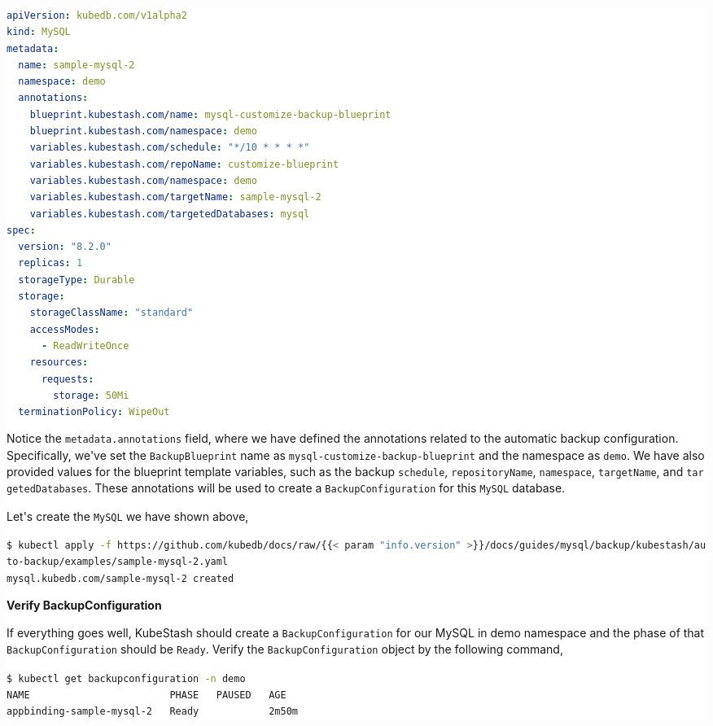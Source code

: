 ```yaml
apiVersion: kubedb.com/v1alpha2
kind: MySQL
metadata:
  name: sample-mysql-2
  namespace: demo
  annotations:
    blueprint.kubestash.com/name: mysql-customize-backup-blueprint
    blueprint.kubestash.com/namespace: demo
    variables.kubestash.com/schedule: "*/10 * * * *"
    variables.kubestash.com/repoName: customize-blueprint
    variables.kubestash.com/namespace: demo
    variables.kubestash.com/targetName: sample-mysql-2
    variables.kubestash.com/targetedDatabases: mysql
spec:
  version: "8.2.0"
  replicas: 1
  storageType: Durable
  storage:
    storageClassName: "standard"
    accessModes:
      - ReadWriteOnce
    resources:
      requests:
        storage: 50Mi
  terminationPolicy: WipeOut
```

Notice the `metadata.annotations` field, where we have defined the annotations related to the automatic backup configuration. Specifically, we've set the `BackupBlueprint` name as `mysql-customize-backup-blueprint` and the namespace as `demo`. We have also provided values for the blueprint template variables, such as the backup `schedule`, `repositoryName`, `namespace`, `targetName`, and `targetedDatabases`. These annotations will be used to create a `BackupConfiguration` for this `MySQL` database.

Let's create the `MySQL` we have shown above,

```bash
$ kubectl apply -f https://github.com/kubedb/docs/raw/{{< param "info.version" >}}/docs/guides/mysql/backup/kubestash/auto-backup/examples/sample-mysql-2.yaml
mysql.kubedb.com/sample-mysql-2 created
```

**Verify BackupConfiguration**

If everything goes well, KubeStash should create a `BackupConfiguration` for our MySQL in demo namespace and the phase of that `BackupConfiguration` should be `Ready`. Verify the `BackupConfiguration` object by the following command,

```bash
$ kubectl get backupconfiguration -n demo
NAME                        PHASE   PAUSED   AGE
appbinding-sample-mysql-2   Ready            2m50m
```
